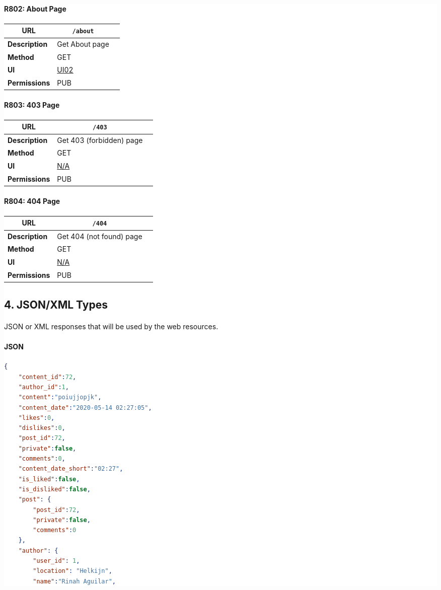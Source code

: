 #### R802: About Page

| **URL**          | `/about` |  |
|---|---|---|
| **Description**  | Get About page   |
| **Method**       | GET |   |
| **UI**           | [UI02](a3#ui02-about)|   |
| **Permissions**  | PUB |  |

#### R803: 403 Page


| **URL**          | `/403` |  |
|---|---|---|
| **Description**  | Get 403 (forbidden) page   |
| **Method**       | GET |   |
| **UI**           | [N/A](#)|   |
| **Permissions**  | PUB |  |

#### R804: 404 Page


| **URL**          | `/404` |  |
|---|---|---|
| **Description**  | Get 404 (not found) page   |
| **Method**       | GET |   |
| **UI**           | [N/A](#)|   |
| **Permissions**  | PUB |  |


## 4. JSON/XML Types

JSON or XML responses that will be used by the web resources.  

#### JSON
```json
{
    "content_id":72,
    "author_id":1,
    "content":"poiujjopjk",
    "content_date":"2020-05-14 02:27:05",
    "likes":0,
    "dislikes":0,
    "post_id":72,
    "private":false,
    "comments":0,
    "content_date_short":"02:27",
    "is_liked":false,
    "is_disliked":false,
    "post": {
        "post_id":72,
        "private":false,
        "comments":0
    },
    "author": {
        "user_id": 1,
        "location": "Helkijn",
        "name":"Rinah Aguilar",
```